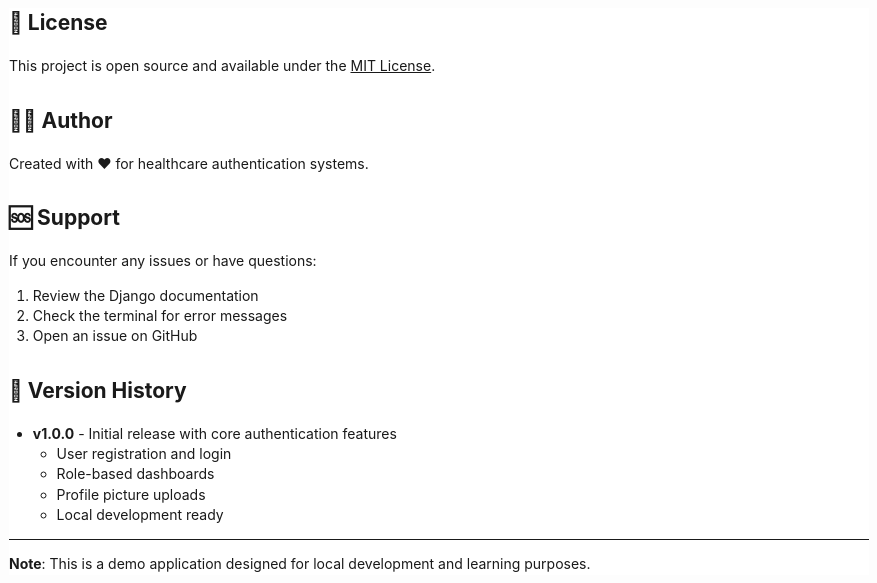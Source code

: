 ## 📄 License

This project is open source and available under the [MIT License](LICENSE).

## 👨‍💻 Author

Created with ❤️ for healthcare authentication systems.

## 🆘 Support

If you encounter any issues or have questions:

1. Review the Django documentation
2. Check the terminal for error messages
3. Open an issue on GitHub

## 🔄 Version History

- **v1.0.0** - Initial release with core authentication features
  - User registration and login
  - Role-based dashboards
  - Profile picture uploads
  - Local development ready

---

**Note**: This is a demo application designed for local development and learning purposes.
